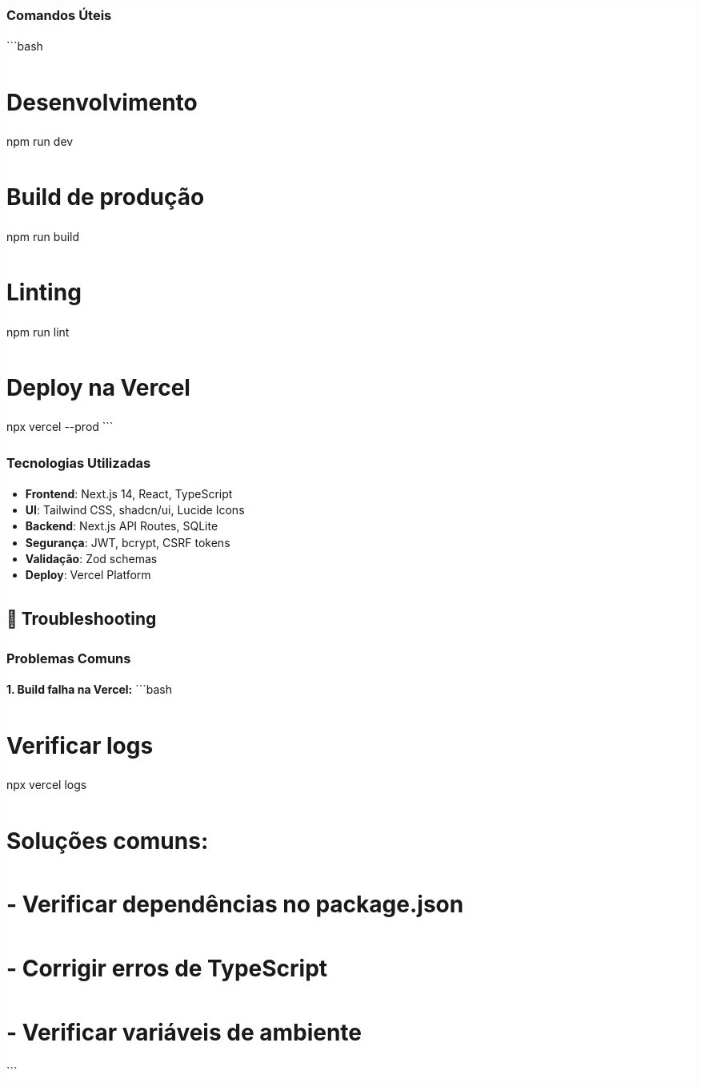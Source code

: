 ### **Comandos Úteis**

\`\`\`bash
# Desenvolvimento
npm run dev

# Build de produção
npm run build

# Linting
npm run lint

# Deploy na Vercel
npx vercel --prod
\`\`\`

### **Tecnologias Utilizadas**

- **Frontend**: Next.js 14, React, TypeScript
- **UI**: Tailwind CSS, shadcn/ui, Lucide Icons
- **Backend**: Next.js API Routes, SQLite
- **Segurança**: JWT, bcrypt, CSRF tokens
- **Validação**: Zod schemas
- **Deploy**: Vercel Platform

## 🚨 Troubleshooting

### **Problemas Comuns**

**1. Build falha na Vercel:**
\`\`\`bash
# Verificar logs
npx vercel logs

# Soluções comuns:
# - Verificar dependências no package.json
# - Corrigir erros de TypeScript
# - Verificar variáveis de ambiente
\`\`\`
